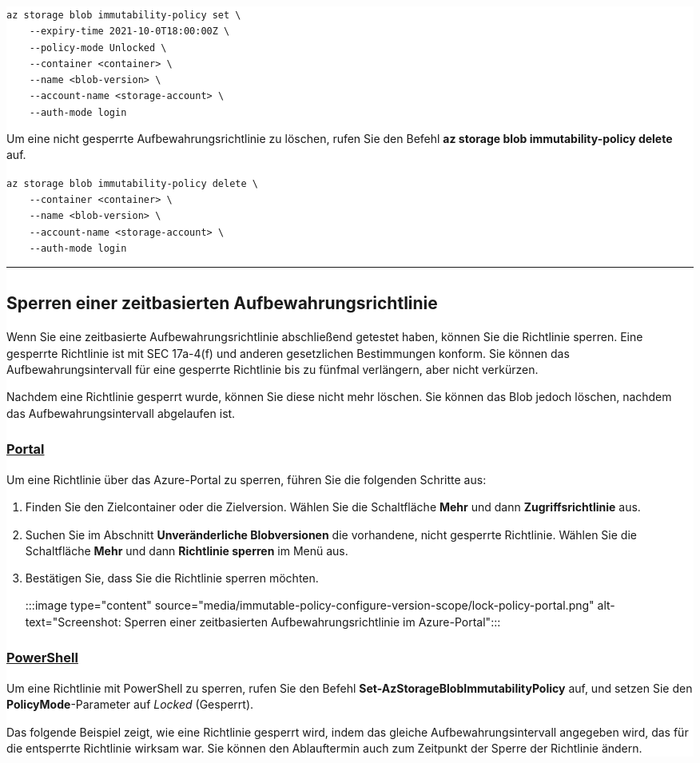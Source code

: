 ```azurecli
az storage blob immutability-policy set \
    --expiry-time 2021-10-0T18:00:00Z \
    --policy-mode Unlocked \
    --container <container> \
    --name <blob-version> \
    --account-name <storage-account> \
    --auth-mode login
```

Um eine nicht gesperrte Aufbewahrungsrichtlinie zu löschen, rufen Sie den Befehl **az storage blob immutability-policy delete** auf.

```azurecli
az storage blob immutability-policy delete \
    --container <container> \
    --name <blob-version> \
    --account-name <storage-account> \
    --auth-mode login
```

---

## <a name="lock-a-time-based-retention-policy"></a>Sperren einer zeitbasierten Aufbewahrungsrichtlinie

Wenn Sie eine zeitbasierte Aufbewahrungsrichtlinie abschließend getestet haben, können Sie die Richtlinie sperren. Eine gesperrte Richtlinie ist mit SEC 17a-4(f) und anderen gesetzlichen Bestimmungen konform. Sie können das Aufbewahrungsintervall für eine gesperrte Richtlinie bis zu fünfmal verlängern, aber nicht verkürzen.

Nachdem eine Richtlinie gesperrt wurde, können Sie diese nicht mehr löschen. Sie können das Blob jedoch löschen, nachdem das Aufbewahrungsintervall abgelaufen ist.

### <a name="portal"></a>[Portal](#tab/azure-portal)

Um eine Richtlinie über das Azure-Portal zu sperren, führen Sie die folgenden Schritte aus:

1. Finden Sie den Zielcontainer oder die Zielversion. Wählen Sie die Schaltfläche **Mehr** und dann **Zugriffsrichtlinie** aus.
1. Suchen Sie im Abschnitt **Unveränderliche Blobversionen** die vorhandene, nicht gesperrte Richtlinie. Wählen Sie die Schaltfläche **Mehr** und dann **Richtlinie sperren** im Menü aus.
1. Bestätigen Sie, dass Sie die Richtlinie sperren möchten.

    :::image type="content" source="media/immutable-policy-configure-version-scope/lock-policy-portal.png" alt-text="Screenshot: Sperren einer zeitbasierten Aufbewahrungsrichtlinie im Azure-Portal":::

### <a name="powershell"></a>[PowerShell](#tab/azure-powershell)

Um eine Richtlinie mit PowerShell zu sperren, rufen Sie den Befehl **Set-AzStorageBlobImmutabilityPolicy** auf, und setzen Sie den **PolicyMode**-Parameter auf *Locked* (Gesperrt).

Das folgende Beispiel zeigt, wie eine Richtlinie gesperrt wird, indem das gleiche Aufbewahrungsintervall angegeben wird, das für die entsperrte Richtlinie wirksam war. Sie können den Ablauftermin auch zum Zeitpunkt der Sperre der Richtlinie ändern.
